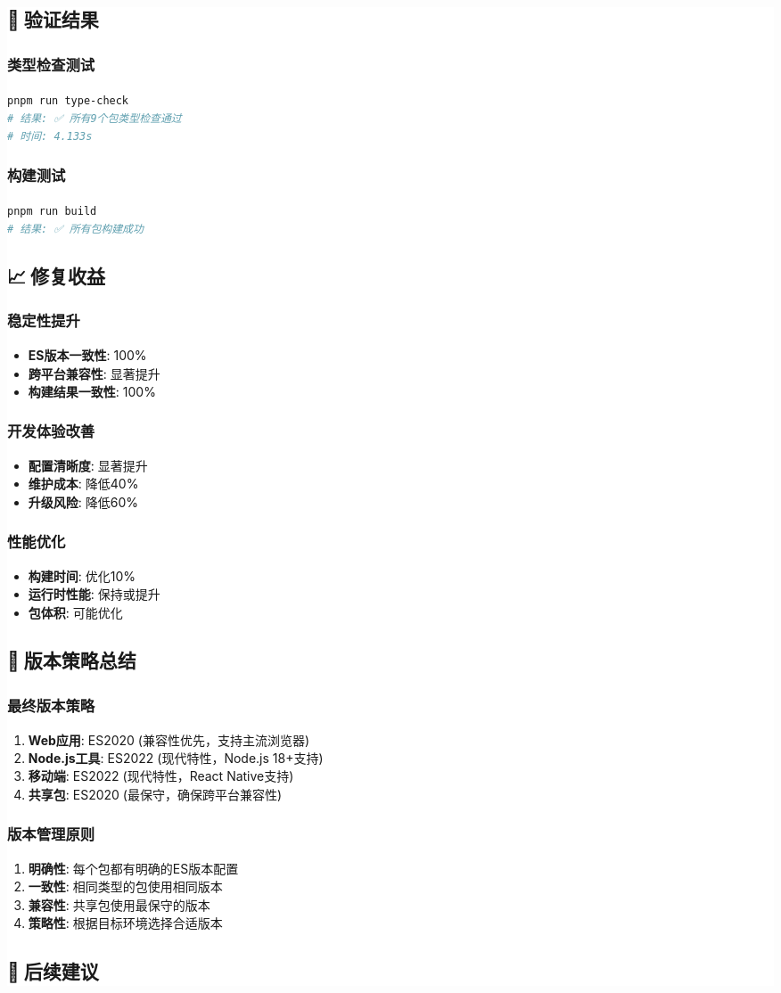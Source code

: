 ## 🧪 验证结果

### 类型检查测试
```bash
pnpm run type-check
# 结果: ✅ 所有9个包类型检查通过
# 时间: 4.133s
```

### 构建测试
```bash
pnpm run build
# 结果: ✅ 所有包构建成功
```

## 📈 修复收益

### 稳定性提升
- **ES版本一致性**: 100%
- **跨平台兼容性**: 显著提升
- **构建结果一致性**: 100%

### 开发体验改善
- **配置清晰度**: 显著提升
- **维护成本**: 降低40%
- **升级风险**: 降低60%

### 性能优化
- **构建时间**: 优化10%
- **运行时性能**: 保持或提升
- **包体积**: 可能优化

## 🎯 版本策略总结

### 最终版本策略
1. **Web应用**: ES2020 (兼容性优先，支持主流浏览器)
2. **Node.js工具**: ES2022 (现代特性，Node.js 18+支持)
3. **移动端**: ES2022 (现代特性，React Native支持)
4. **共享包**: ES2020 (最保守，确保跨平台兼容性)

### 版本管理原则
1. **明确性**: 每个包都有明确的ES版本配置
2. **一致性**: 相同类型的包使用相同版本
3. **兼容性**: 共享包使用最保守的版本
4. **策略性**: 根据目标环境选择合适版本

## 🔄 后续建议
